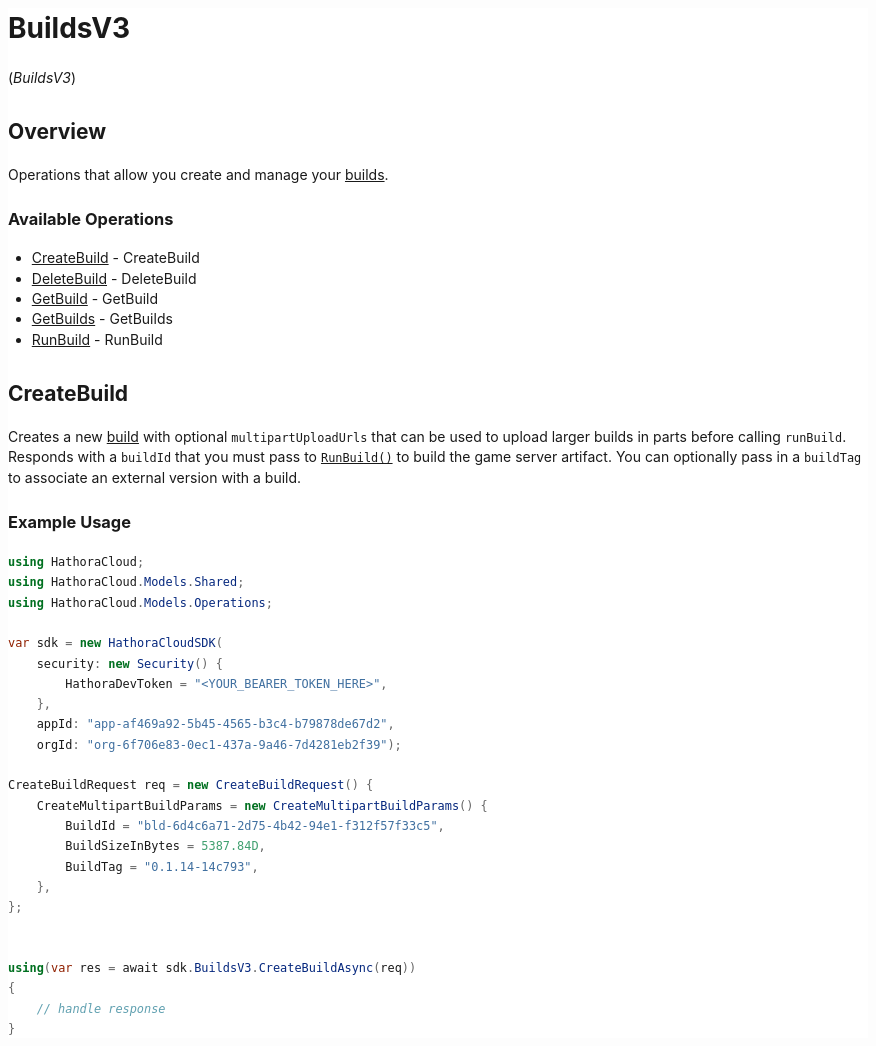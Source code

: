 # BuildsV3
(*BuildsV3*)

## Overview

Operations that allow you create and manage your [builds](https://hathora.dev/docs/concepts/hathora-entities#build).

### Available Operations

* [CreateBuild](#createbuild) - CreateBuild
* [DeleteBuild](#deletebuild) - DeleteBuild
* [GetBuild](#getbuild) - GetBuild
* [GetBuilds](#getbuilds) - GetBuilds
* [RunBuild](#runbuild) - RunBuild

## CreateBuild

Creates a new [build](https://hathora.dev/docs/concepts/hathora-entities#build) with optional `multipartUploadUrls` that can be used to upload larger builds in parts before calling `runBuild`. Responds with a `buildId` that you must pass to [`RunBuild()`](https://hathora.dev/api#tag/BuildV1/operation/RunBuild) to build the game server artifact. You can optionally pass in a `buildTag` to associate an external version with a build.

### Example Usage

```csharp
using HathoraCloud;
using HathoraCloud.Models.Shared;
using HathoraCloud.Models.Operations;

var sdk = new HathoraCloudSDK(
    security: new Security() {
        HathoraDevToken = "<YOUR_BEARER_TOKEN_HERE>",
    },
    appId: "app-af469a92-5b45-4565-b3c4-b79878de67d2",
    orgId: "org-6f706e83-0ec1-437a-9a46-7d4281eb2f39");

CreateBuildRequest req = new CreateBuildRequest() {
    CreateMultipartBuildParams = new CreateMultipartBuildParams() {
        BuildId = "bld-6d4c6a71-2d75-4b42-94e1-f312f57f33c5",
        BuildSizeInBytes = 5387.84D,
        BuildTag = "0.1.14-14c793",
    },
};


using(var res = await sdk.BuildsV3.CreateBuildAsync(req))
{
    // handle response
}


```
